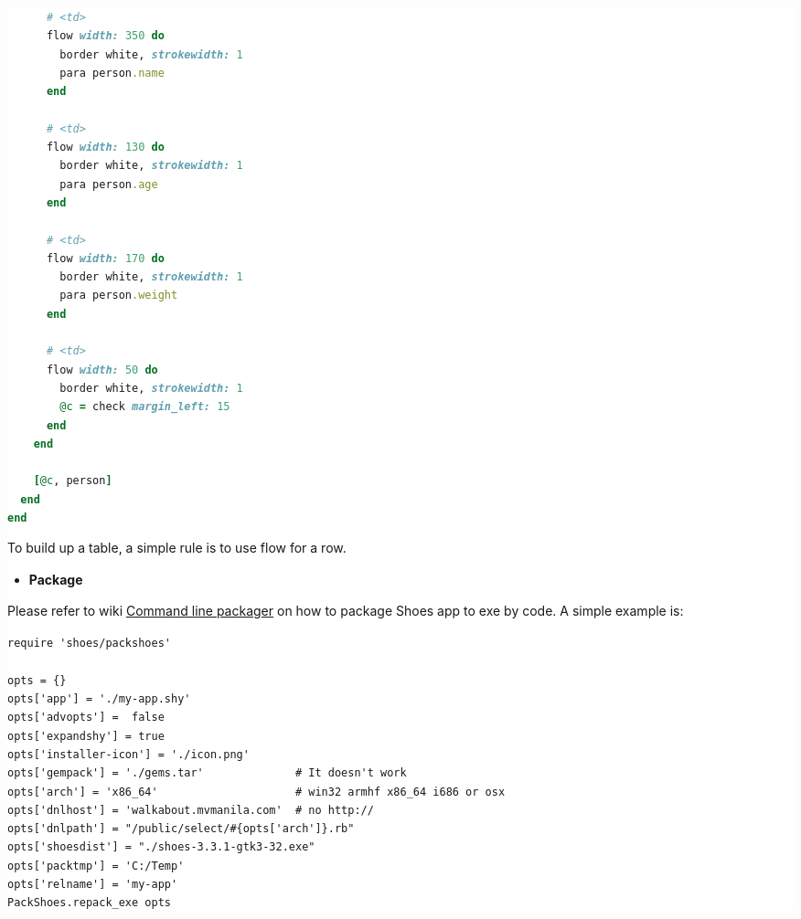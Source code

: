 ```ruby
      # <td>
      flow width: 350 do
        border white, strokewidth: 1
        para person.name
      end

      # <td>
      flow width: 130 do
        border white, strokewidth: 1
        para person.age
      end

      # <td>
      flow width: 170 do
        border white, strokewidth: 1
        para person.weight
      end

      # <td>
      flow width: 50 do
        border white, strokewidth: 1
        @c = check margin_left: 15
      end
    end

    [@c, person]
  end
end
```

To build up a table, a simple rule is to use flow for a row.

* **Package**

Please refer to wiki [Command line packager](https://github.com/Shoes3/shoes3/wiki/Command-line-packager) on how to package Shoes app to exe by code. A simple example is:

```
require 'shoes/packshoes'

opts = {}
opts['app'] = './my-app.shy'
opts['advopts'] =  false
opts['expandshy'] = true
opts['installer-icon'] = './icon.png'
opts['gempack'] = './gems.tar'              # It doesn't work
opts['arch'] = 'x86_64'                     # win32 armhf x86_64 i686 or osx
opts['dnlhost'] = 'walkabout.mvmanila.com'  # no http://
opts['dnlpath'] = "/public/select/#{opts['arch']}.rb"
opts['shoesdist'] = "./shoes-3.3.1-gtk3-32.exe"
opts['packtmp'] = 'C:/Temp'
opts['relname'] = 'my-app'
PackShoes.repack_exe opts
```
